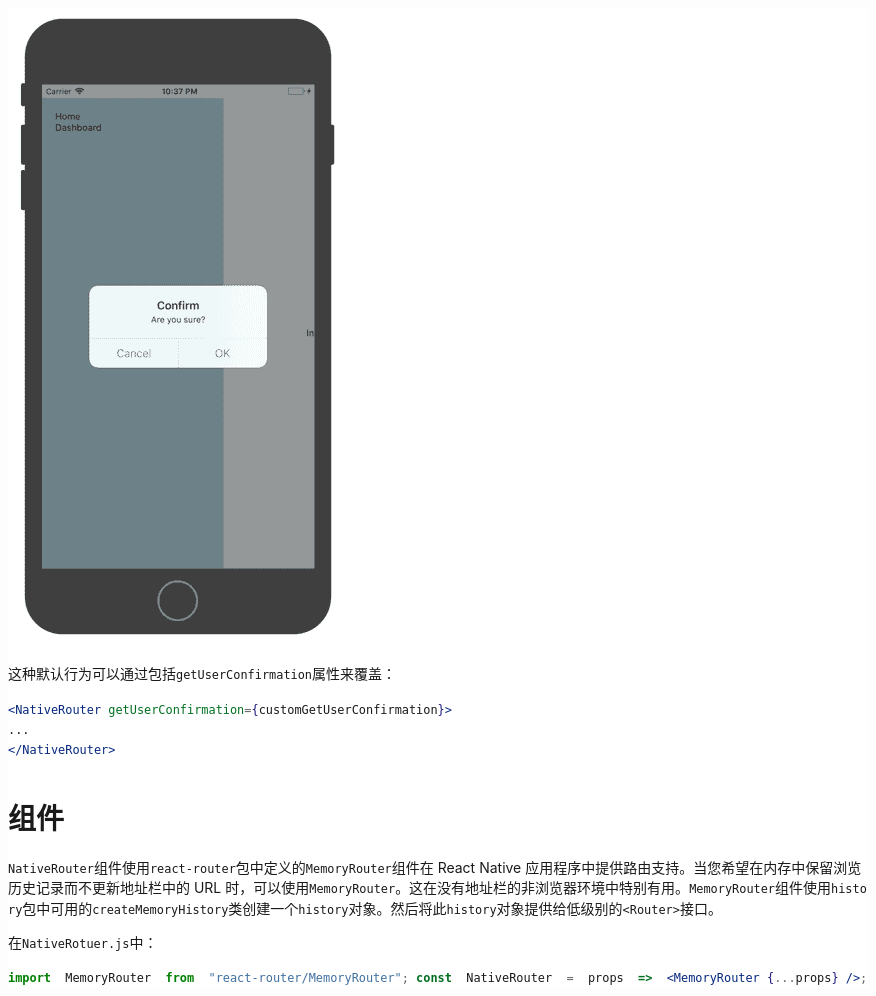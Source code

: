 ![](img/ebf55586-f7e0-4a03-b0cd-61f6cf419d08.png)

这种默认行为可以通过包括`getUserConfirmation`属性来覆盖：

```jsx
<NativeRouter getUserConfirmation={customGetUserConfirmation}>
...
</NativeRouter>
```

# <NativeRouter>组件

`NativeRouter`组件使用`react-router`包中定义的`MemoryRouter`组件在 React Native 应用程序中提供路由支持。当您希望在内存中保留浏览历史记录而不更新地址栏中的 URL 时，可以使用`MemoryRouter`。这在没有地址栏的非浏览器环境中特别有用。`MemoryRouter`组件使用`history`包中可用的`createMemoryHistory`类创建一个`history`对象。然后将此`history`对象提供给低级别的`<Router>`接口。

在`NativeRotuer.js`中：

```jsx
import  MemoryRouter  from  "react-router/MemoryRouter"; const  NativeRouter  =  props  =>  <MemoryRouter {...props} />;
```
